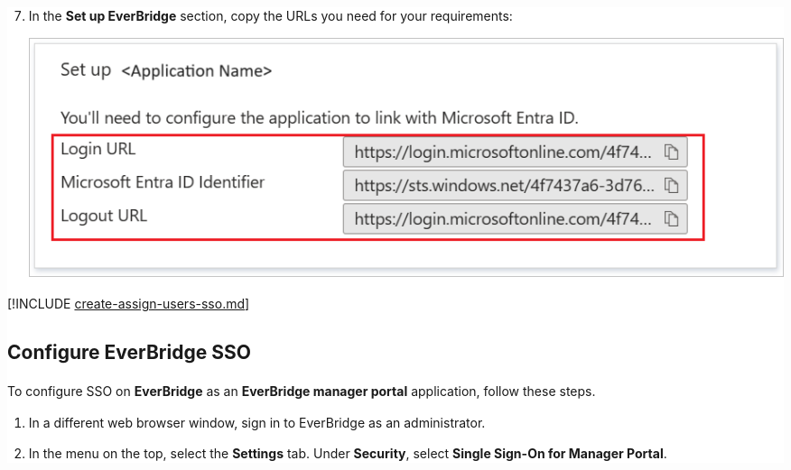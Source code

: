 7. In the **Set up EverBridge** section, copy the URLs you need for your requirements:

	![Copy configuration URLs](common/copy-configuration-urls.png)

<a name='create-an-azure-ad-test-user'></a>

[!INCLUDE [create-assign-users-sso.md](~/identity/saas-apps/includes/create-assign-users-sso.md)]

## Configure EverBridge SSO

To configure SSO on **EverBridge** as an **EverBridge manager portal** application, follow these steps.
 
1. In a different web browser window, sign in to EverBridge as an administrator.

1. In the menu on the top, select the **Settings** tab. Under **Security**, select **Single Sign-On for Manager Portal**.
   